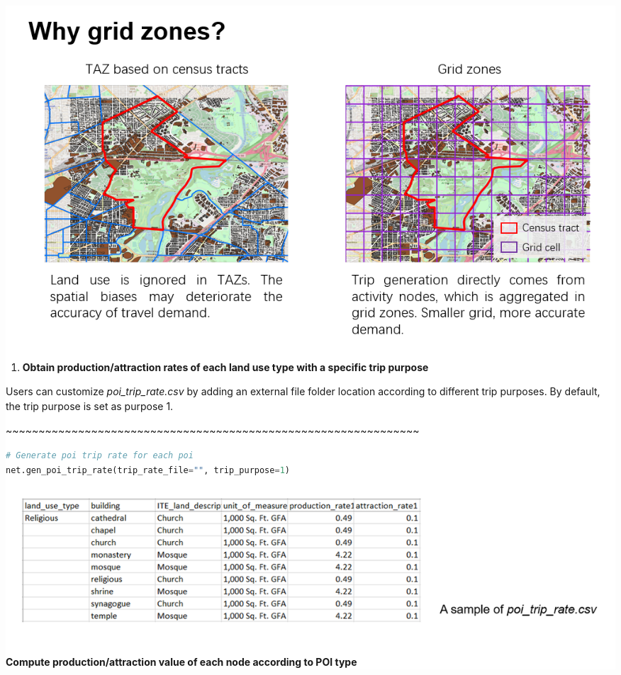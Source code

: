 ![](docs/media/dd9989c6abfc2feef6f66f6af63f4182.png)

1.  **Obtain production/attraction rates of each land use type with a specific trip purpose**

Users can customize *poi_trip_rate.csv* by adding an external file folder location according to different trip purposes. By default, the trip purpose is set as purpose 1.

\~\~\~\~\~\~\~\~\~\~\~\~\~\~\~\~\~\~\~\~\~\~\~\~\~\~\~\~\~\~\~\~\~\~\~\~\~\~\~\~\~\~\~\~\~\~\~\~\~\~\~\~\~\~\~\~\~\~\~\~\~\~\~

```python
# Generate poi trip rate for each poi
net.gen_poi_trip_rate(trip_rate_file="", trip_purpose=1)
```

![](docs/media/a9a4ce4b1b2ece11a57b796de71cc0f5.png)

**Compute production/attraction value of each node according to POI type**
